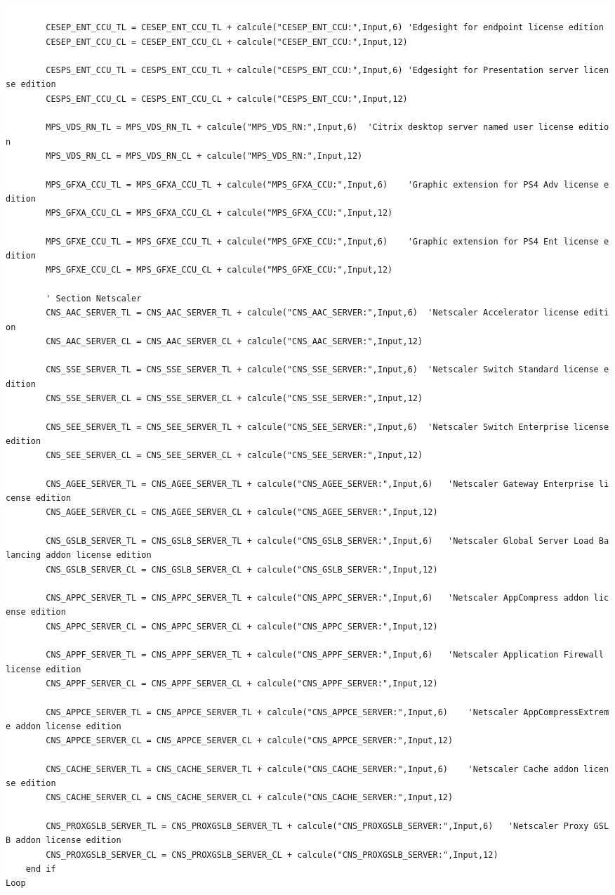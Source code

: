 ~~~~ {.code}
 
        CESEP_ENT_CCU_TL = CESEP_ENT_CCU_TL + calcule("CESEP_ENT_CCU:",Input,6) 'Edgesight for endpoint license edition
        CESEP_ENT_CCU_CL = CESEP_ENT_CCU_CL + calcule("CESEP_ENT_CCU:",Input,12)
 
        CESPS_ENT_CCU_TL = CESPS_ENT_CCU_TL + calcule("CESPS_ENT_CCU:",Input,6) 'Edgesight for Presentation server license edition
        CESPS_ENT_CCU_CL = CESPS_ENT_CCU_CL + calcule("CESPS_ENT_CCU:",Input,12)
 
        MPS_VDS_RN_TL = MPS_VDS_RN_TL + calcule("MPS_VDS_RN:",Input,6)  'Citrix desktop server named user license edition
        MPS_VDS_RN_CL = MPS_VDS_RN_CL + calcule("MPS_VDS_RN:",Input,12)
 
        MPS_GFXA_CCU_TL = MPS_GFXA_CCU_TL + calcule("MPS_GFXA_CCU:",Input,6)    'Graphic extension for PS4 Adv license edition
        MPS_GFXA_CCU_CL = MPS_GFXA_CCU_CL + calcule("MPS_GFXA_CCU:",Input,12)
 
        MPS_GFXE_CCU_TL = MPS_GFXE_CCU_TL + calcule("MPS_GFXE_CCU:",Input,6)    'Graphic extension for PS4 Ent license edition
        MPS_GFXE_CCU_CL = MPS_GFXE_CCU_CL + calcule("MPS_GFXE_CCU:",Input,12)
 
        ' Section Netscaler
        CNS_AAC_SERVER_TL = CNS_AAC_SERVER_TL + calcule("CNS_AAC_SERVER:",Input,6)  'Netscaler Accelerator license edition
        CNS_AAC_SERVER_CL = CNS_AAC_SERVER_CL + calcule("CNS_AAC_SERVER:",Input,12)
 
        CNS_SSE_SERVER_TL = CNS_SSE_SERVER_TL + calcule("CNS_SSE_SERVER:",Input,6)  'Netscaler Switch Standard license edition
        CNS_SSE_SERVER_CL = CNS_SSE_SERVER_CL + calcule("CNS_SSE_SERVER:",Input,12)
 
        CNS_SEE_SERVER_TL = CNS_SEE_SERVER_TL + calcule("CNS_SEE_SERVER:",Input,6)  'Netscaler Switch Enterprise license edition
        CNS_SEE_SERVER_CL = CNS_SEE_SERVER_CL + calcule("CNS_SEE_SERVER:",Input,12)
 
        CNS_AGEE_SERVER_TL = CNS_AGEE_SERVER_TL + calcule("CNS_AGEE_SERVER:",Input,6)   'Netscaler Gateway Enterprise license edition
        CNS_AGEE_SERVER_CL = CNS_AGEE_SERVER_CL + calcule("CNS_AGEE_SERVER:",Input,12)
 
        CNS_GSLB_SERVER_TL = CNS_GSLB_SERVER_TL + calcule("CNS_GSLB_SERVER:",Input,6)   'Netscaler Global Server Load Balancing addon license edition
        CNS_GSLB_SERVER_CL = CNS_GSLB_SERVER_CL + calcule("CNS_GSLB_SERVER:",Input,12)
 
        CNS_APPC_SERVER_TL = CNS_APPC_SERVER_TL + calcule("CNS_APPC_SERVER:",Input,6)   'Netscaler AppCompress addon license edition
        CNS_APPC_SERVER_CL = CNS_APPC_SERVER_CL + calcule("CNS_APPC_SERVER:",Input,12)
 
        CNS_APPF_SERVER_TL = CNS_APPF_SERVER_TL + calcule("CNS_APPF_SERVER:",Input,6)   'Netscaler Application Firewall license edition
        CNS_APPF_SERVER_CL = CNS_APPF_SERVER_CL + calcule("CNS_APPF_SERVER:",Input,12)
 
        CNS_APPCE_SERVER_TL = CNS_APPCE_SERVER_TL + calcule("CNS_APPCE_SERVER:",Input,6)    'Netscaler AppCompressExtreme addon license edition
        CNS_APPCE_SERVER_CL = CNS_APPCE_SERVER_CL + calcule("CNS_APPCE_SERVER:",Input,12)
 
        CNS_CACHE_SERVER_TL = CNS_CACHE_SERVER_TL + calcule("CNS_CACHE_SERVER:",Input,6)    'Netscaler Cache addon license edition
        CNS_CACHE_SERVER_CL = CNS_CACHE_SERVER_CL + calcule("CNS_CACHE_SERVER:",Input,12)
 
        CNS_PROXGSLB_SERVER_TL = CNS_PROXGSLB_SERVER_TL + calcule("CNS_PROXGSLB_SERVER:",Input,6)   'Netscaler Proxy GSLB addon license edition
        CNS_PROXGSLB_SERVER_CL = CNS_PROXGSLB_SERVER_CL + calcule("CNS_PROXGSLB_SERVER:",Input,12)
    end if
Loop
~~~~